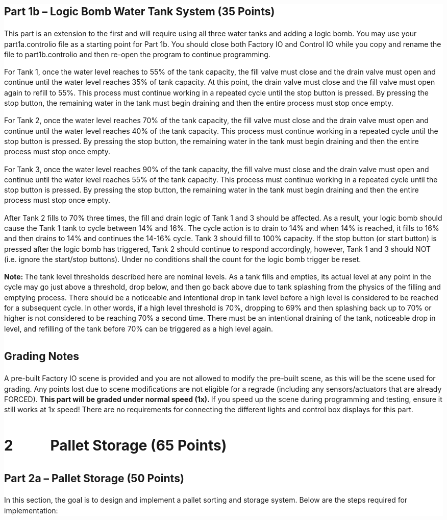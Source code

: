 <h2>Part 1b – Logic Bomb Water Tank System (35 Points)</h2>
This part is an extension to the first and will require using all three water tanks and adding a logic bomb. You may use your part1a.controlio file as a starting point for Part 1b. You should close both Factory IO and Control IO while you copy and rename the file to part1b.controlio and then re-open the program to continue programming.

For Tank 1, once the water level reaches to 55% of the tank capacity, the fill valve must close and the drain valve must open and continue until the water level reaches 35% of tank capacity. At this point, the drain valve must close and the fill valve must open again to refill to 55%. This process must continue working in a repeated cycle until the stop button is pressed. By pressing the stop button, the remaining water in the tank must begin draining and then the entire process must stop once empty.

For Tank 2, once the water level reaches 70% of the tank capacity, the fill valve must close and the drain valve must open and continue until the water level reaches 40% of the tank capacity. This process must continue working in a repeated cycle until the stop button is pressed. By pressing the stop button, the remaining water in the tank must begin draining and then the entire process must stop once empty.

For Tank 3, once the water level reaches 90% of the tank capacity, the fill valve must close and the drain valve must open and continue until the water level reaches 55% of the tank capacity. This process must continue working in a repeated cycle until the stop button is pressed. By pressing the stop button, the remaining water in the tank must begin draining and then the entire process must stop once empty.

After Tank 2 fills to 70% three times, the fill and drain logic of Tank 1 and 3 should be affected. As a result, your logic bomb should cause the Tank 1 tank to cycle between 14% and 16%. The cycle action is to drain to 14% and when 14% is reached, it fills to 16% and then drains to 14% and continues the 14-16% cycle. Tank 3 should fill to 100% capacity. If the stop button (or start button) is pressed after the logic bomb has triggered, Tank 2 should continue to respond accordingly, however, Tank 1 and 3 should NOT (i.e. ignore the start/stop buttons). Under no conditions shall the count for the logic bomb trigger be reset.

<strong>Note: </strong>The tank level thresholds described here are nominal levels. As a tank fills and empties, its actual level at any point in the cycle may go just above a threshold, drop below, and then go back above due to tank splashing from the physics of the filling and emptying process. There should be a noticeable and intentional drop in tank level before a high level is considered to be reached for a subsequent cycle. In other words, if a high level threshold is 70%, dropping to 69% and then splashing back up to 70% or higher is not considered to be reaching 70% a second time. There must be an intentional draining of the tank, noticeable drop in level, and refilling of the tank before 70% can be triggered as a high level again.

<h2>Grading Notes</h2>
A pre-built Factory IO scene is provided and you are not allowed to modify the pre-built scene, as this will be the scene used for grading. Any points lost due to scene modifications are not eligible for a regrade (including any sensors/actuators that are already FORCED). <strong>This part will be graded under normal speed (1x). </strong>If you speed up the scene during programming and testing, ensure it still works at 1x speed! There are no requirements for connecting the different lights and control box displays for this part.

<h1>2&nbsp;&nbsp;&nbsp;&nbsp;&nbsp;&nbsp;&nbsp;&nbsp;&nbsp;&nbsp; Pallet Storage (65 Points)</h1>
<h2>Part 2a – Pallet Storage (50 Points)</h2>
In this section, the goal is to design and implement a pallet sorting and storage system. Below are the steps required for implementation:

